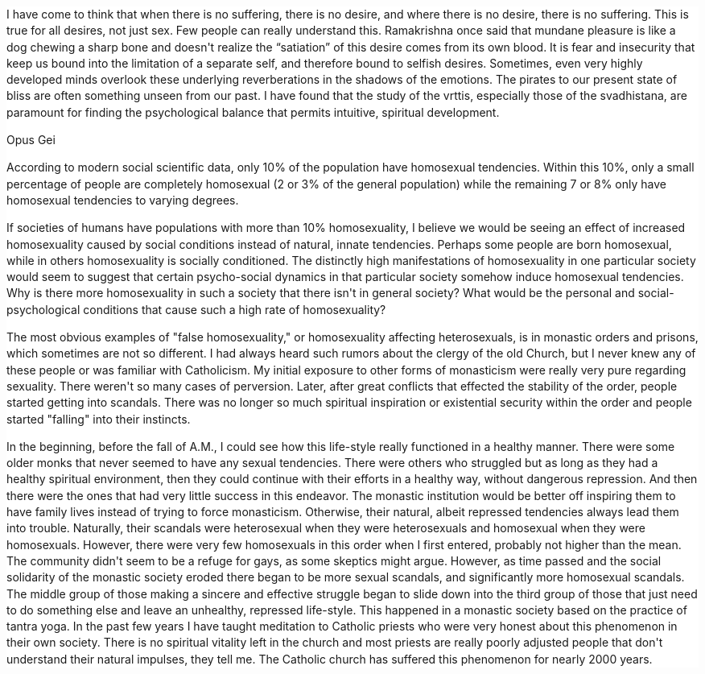 I have come to think that when there is no suffering, there is no desire, and where there is no desire, there is no suffering.  This is true for all desires, not just sex.  Few people can really understand this.  Ramakrishna once said that mundane pleasure is like a dog chewing a sharp bone and doesn't realize the “satiation” of this desire comes from its own blood.  It is fear and insecurity that keep us bound into the limitation of a separate self, and therefore bound to selfish desires.  Sometimes, even very highly developed minds overlook these underlying reverberations in the shadows of the emotions.  The pirates to our present state of bliss are often something unseen from our past.  I have found that the study of the vrttis, especially those of the svadhistana, are paramount for finding the psychological balance that permits intuitive, spiritual development.

Opus Gei

According to modern social scientific data, only 10% of the population have homosexual tendencies.  Within this 10%, only  a small percentage of people are completely homosexual (2 or 3% of the general population) while the remaining 7 or 8% only have homosexual tendencies to varying degrees.

If societies of humans have populations with more than 10% homosexuality, I believe we would be seeing an effect of increased homosexuality caused by social conditions instead of natural, innate tendencies.  Perhaps some people are born homosexual, while in others homosexuality is socially conditioned.  The distinctly high manifestations of homosexuality in one particular society would seem to suggest that certain psycho-social dynamics in that particular society somehow induce homosexual tendencies.  Why is there more homosexuality in such a society that there isn't in general society?  What would be the personal and social-psychological conditions that cause such a high rate of homosexuality?

The most obvious examples of "false homosexuality," or homosexuality affecting heterosexuals, is in monastic orders and prisons, which sometimes are not so different.  I had always heard such rumors about the clergy of the old Church, but I never knew any of these people or was familiar with Catholicism.  My initial exposure to other forms of monasticism were really very pure regarding sexuality.  There weren't so many cases of perversion.  Later, after great conflicts that effected the stability of the order, people started getting into scandals.  There was no longer so much spiritual inspiration or existential security within the order and people started "falling" into their instincts.  

In the beginning, before the fall of A.M., I could see how this life-style really functioned in a healthy manner.  There were some older monks that never seemed to have any sexual tendencies.  There were others who struggled but as long as they had a healthy spiritual environment, then they could continue with their efforts in a healthy way, without dangerous repression.  And then there were the ones that had very little success in this endeavor.  The monastic institution would be better off inspiring them to have family lives instead of trying to force monasticism.  Otherwise, their natural, albeit repressed tendencies always lead them into trouble.  Naturally, their scandals were heterosexual when they were heterosexuals and homosexual when they were homosexuals.  However, there were very few homosexuals in this order when I first entered, probably not higher than the mean.  The community didn't seem to be a refuge for gays, as some skeptics might argue.  However, as time passed and the social solidarity of the monastic society eroded there began to be more sexual scandals, and significantly more homosexual scandals.  The middle group of those making a sincere and effective struggle began to slide down into the third group of those that just need to do something else and leave an unhealthy, repressed life-style.  This happened in a monastic society based on the practice of tantra yoga.  In the past few years I have taught meditation to Catholic priests who were very honest about this phenomenon in their own society. There is no spiritual vitality left in the church and most priests are really poorly adjusted people that don't understand their natural impulses, they tell me.  The Catholic church has suffered this phenomenon for nearly 2000 years. 
